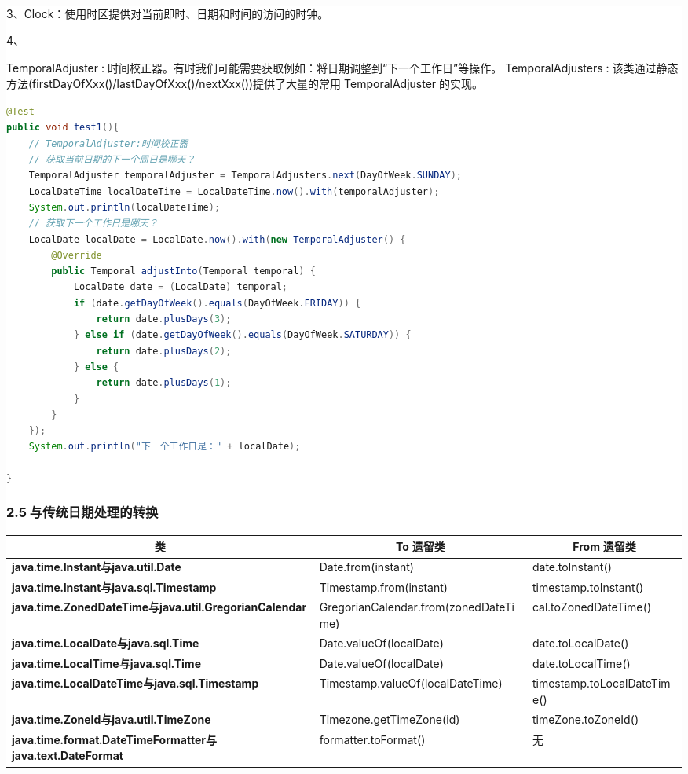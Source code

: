3、Clock：使用时区提供对当前即时、日期和时间的访问的时钟。

4、

TemporalAdjuster : 时间校正器。有时我们可能需要获取例如：将日期调整到“下一个工作日”等操作。
TemporalAdjusters : 该类通过静态方法(firstDayOfXxx()/lastDayOfXxx()/nextXxx())提供了大量的常用 TemporalAdjuster 的实现。

```java
@Test
public void test1(){
    // TemporalAdjuster:时间校正器
	// 获取当前日期的下一个周日是哪天？
	TemporalAdjuster temporalAdjuster = TemporalAdjusters.next(DayOfWeek.SUNDAY);
	LocalDateTime localDateTime = LocalDateTime.now().with(temporalAdjuster);
	System.out.println(localDateTime);
	// 获取下一个工作日是哪天？
	LocalDate localDate = LocalDate.now().with(new TemporalAdjuster() {
   	 	@Override
   	 	public Temporal adjustInto(Temporal temporal) {
        	LocalDate date = (LocalDate) temporal;
     	  	if (date.getDayOfWeek().equals(DayOfWeek.FRIDAY)) {
           		return date.plusDays(3);
        	} else if (date.getDayOfWeek().equals(DayOfWeek.SATURDAY)) {
            	return date.plusDays(2);
        	} else {
            	return date.plusDays(1);
        	}
    	}
	});
	System.out.println("下一个工作日是：" + localDate);

}
```

### 2.5 与传统日期处理的转换

| **类**                                                       | **To** **遗留类**                     | **From** **遗留类**         |
| ------------------------------------------------------------ | ------------------------------------- | --------------------------- |
| **java.time.Instant与java.util.Date**                        | Date.from(instant)                    | date.toInstant()            |
| **java.time.Instant与java.sql.Timestamp**                    | Timestamp.from(instant)               | timestamp.toInstant()       |
| **java.time.ZonedDateTime与java.util.GregorianCalendar**     | GregorianCalendar.from(zonedDateTime) | cal.toZonedDateTime()       |
| **java.time.LocalDate与java.sql.Time**                       | Date.valueOf(localDate)               | date.toLocalDate()          |
| **java.time.LocalTime与java.sql.Time**                       | Date.valueOf(localDate)               | date.toLocalTime()          |
| **java.time.LocalDateTime与java.sql.Timestamp**              | Timestamp.valueOf(localDateTime)      | timestamp.toLocalDateTime() |
| **java.time.ZoneId与java.util.TimeZone**                     | Timezone.getTimeZone(id)              | timeZone.toZoneId()         |
| **java.time.format.DateTimeFormatter与java.text.DateFormat** | formatter.toFormat()                  | 无                          |
